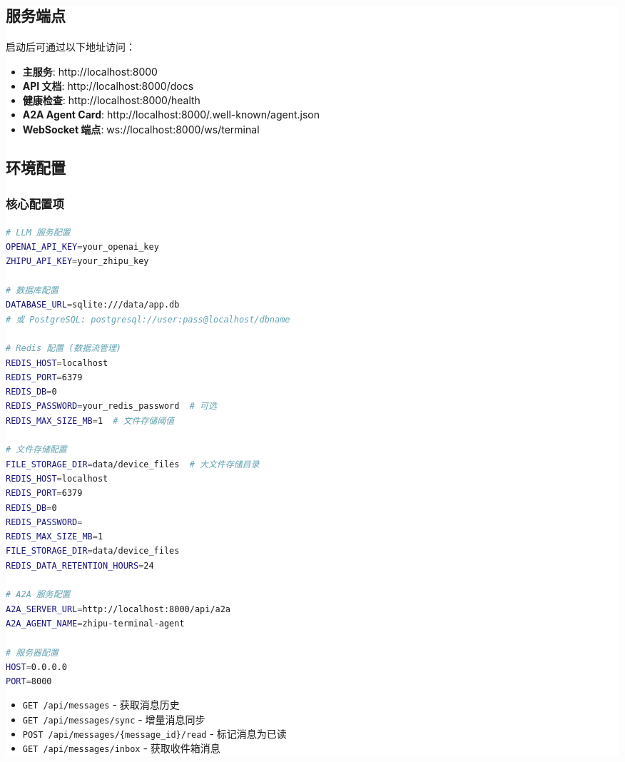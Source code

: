 ## 服务端点

启动后可通过以下地址访问：

- **主服务**: http://localhost:8000
- **API 文档**: http://localhost:8000/docs
- **健康检查**: http://localhost:8000/health
- **A2A Agent Card**: http://localhost:8000/.well-known/agent.json
- **WebSocket 端点**: ws://localhost:8000/ws/terminal

## 环境配置

### 核心配置项

```bash
# LLM 服务配置
OPENAI_API_KEY=your_openai_key
ZHIPU_API_KEY=your_zhipu_key

# 数据库配置
DATABASE_URL=sqlite:///data/app.db
# 或 PostgreSQL: postgresql://user:pass@localhost/dbname

# Redis 配置 (数据流管理)
REDIS_HOST=localhost
REDIS_PORT=6379
REDIS_DB=0
REDIS_PASSWORD=your_redis_password  # 可选
REDIS_MAX_SIZE_MB=1  # 文件存储阈值

# 文件存储配置
FILE_STORAGE_DIR=data/device_files  # 大文件存储目录
REDIS_HOST=localhost
REDIS_PORT=6379
REDIS_DB=0
REDIS_PASSWORD=
REDIS_MAX_SIZE_MB=1
FILE_STORAGE_DIR=data/device_files
REDIS_DATA_RETENTION_HOURS=24

# A2A 服务配置
A2A_SERVER_URL=http://localhost:8000/api/a2a
A2A_AGENT_NAME=zhipu-terminal-agent

# 服务器配置
HOST=0.0.0.0
PORT=8000
```
- `GET /api/messages` - 获取消息历史
- `GET /api/messages/sync` - 增量消息同步
- `POST /api/messages/{message_id}/read` - 标记消息为已读
- `GET /api/messages/inbox` - 获取收件箱消息
